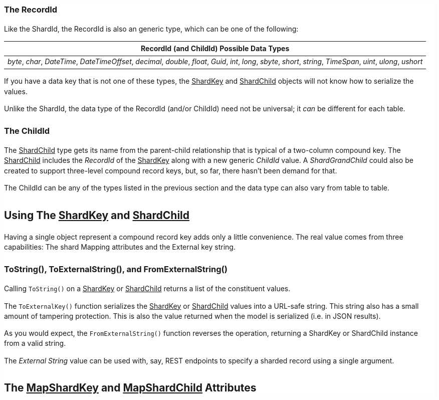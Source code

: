 ### The RecordId

Like the ShardId, the RecordId is also an generic type, which can be one of the following:

| RecordId (and ChildId) Possible Data Types |
|--- |
| *byte*, *char*, *DateTime*, *DateTimeOffset*, *decimal*, *double*, *float*, *Guid*, *int*, *long*, *sbyte*, *short*, *string*, *TimeSpan*, *uint*, *ulong*, *ushort* |

If you have a data key that is not one of these types, the [ShardKey](/api/ArgentSea.ShardKey-2.html) and [ShardChild](/api/ArgentSea.ShardChild-3.html) objects will not know how to serialize the values.

Unlike the ShardId, the data type of the RecordId (and/or ChildId) need not be universal; it *can* be different for each table.

### The ChildId

The [ShardChild](/api/ArgentSea.ShardChild-3.html) type gets its name from the parent-child relationship that is typical of a two-column compound key. The [ShardChild](/api/ArgentSea.ShardChild-3.html) includes the *RecordId* of the [ShardKey](/api/ArgentSea.ShardKey-2.html) along with a new generic *ChildId* value. A *ShardGrandChild* could also be created to support three-level compound record keys, but, so far, there hasn’t been demand for that.

The ChildId can be any of the types listed in the previous section and the data type can also vary from table to table.

## Using The [ShardKey](/api/ArgentSea.ShardKey-2.html) and [ShardChild](/api/ArgentSea.ShardChild-3.html)

Having a single object represent a compound record key adds only a little convenience. The real value comes from three capabilities: The shard Mapping attributes and the External key string.

### ToString(), ToExternalString(), and FromExternalString()

Calling `ToString()` on a [ShardKey](/api/ArgentSea.ShardKey-2.html) or [ShardChild](/api/ArgentSea.ShardChild-3.html) returns a list of the constituent values.

The `ToExternalKey()` function serializes the [ShardKey](/api/ArgentSea.ShardKey-2.html) or [ShardChild](/api/ArgentSea.ShardChild-3.html) values into a URL-safe string. This string also has a small amount of tampering protection. This is also the value returned when the model is serialized (i.e. in JSON results).

As you would expect, the `FromExternalString()` function reverses the operation, returning a ShardKey or ShardChild instance from a valid string.

The *External String* value can be used with, say, REST endpoints to specify a sharded record using a single argument.

## The [MapShardKey](/api/ArgentSea.MapShardKeyAttribute.html) and [MapShardChild](/api/ArgentSea.MapShardChildAttribute.html) Attributes
